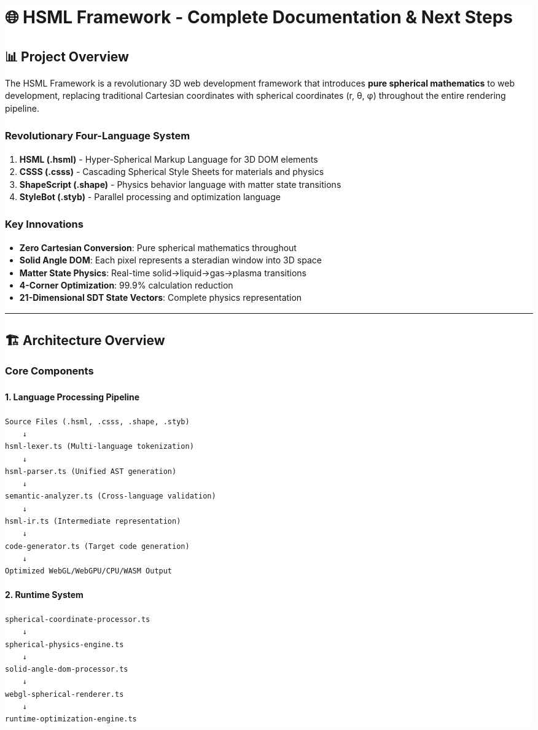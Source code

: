 # 🌐 HSML Framework - Complete Documentation & Next Steps

## 📊 **Project Overview**

The HSML Framework is a revolutionary 3D web development framework that introduces **pure spherical mathematics** to web development, replacing traditional Cartesian coordinates with spherical coordinates (r, θ, φ) throughout the entire rendering pipeline.

### **Revolutionary Four-Language System**
1. **HSML (.hsml)** - Hyper-Spherical Markup Language for 3D DOM elements
2. **CSSS (.csss)** - Cascading Spherical Style Sheets for materials and physics
3. **ShapeScript (.shape)** - Physics behavior language with matter state transitions
4. **StyleBot (.styb)** - Parallel processing and optimization language

### **Key Innovations**
- **Zero Cartesian Conversion**: Pure spherical mathematics throughout
- **Solid Angle DOM**: Each pixel represents a steradian window into 3D space
- **Matter State Physics**: Real-time solid→liquid→gas→plasma transitions
- **4-Corner Optimization**: 99.9% calculation reduction
- **21-Dimensional SDT State Vectors**: Complete physics representation

---

## 🏗️ **Architecture Overview**

### **Core Components**

#### **1. Language Processing Pipeline**
```
Source Files (.hsml, .csss, .shape, .styb)
    ↓
hsml-lexer.ts (Multi-language tokenization)
    ↓
hsml-parser.ts (Unified AST generation)
    ↓
semantic-analyzer.ts (Cross-language validation)
    ↓
hsml-ir.ts (Intermediate representation)
    ↓
code-generator.ts (Target code generation)
    ↓
Optimized WebGL/WebGPU/CPU/WASM Output
```

#### **2. Runtime System**
```
spherical-coordinate-processor.ts
    ↓
spherical-physics-engine.ts
    ↓
solid-angle-dom-processor.ts
    ↓
webgl-spherical-renderer.ts
    ↓
runtime-optimization-engine.ts
```
